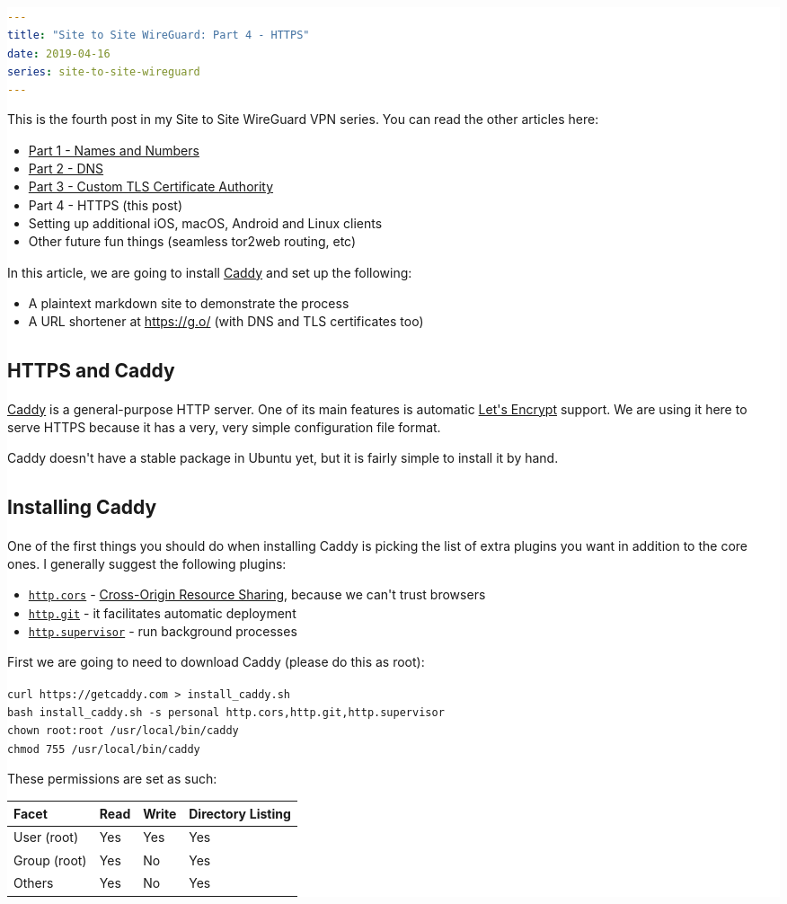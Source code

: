 ```yaml
---
title: "Site to Site WireGuard: Part 4 - HTTPS"
date: 2019-04-16
series: site-to-site-wireguard
---
```


This is the fourth post in my Site to Site WireGuard VPN series. You can read the other articles here:

- [Part 1 - Names and Numbers](https://xeiaso.net/blog/site-to-site-wireguard-part-1-2019-04-02)
- [Part 2 - DNS](https://xeiaso.net/blog/site-to-site-wireguard-part-2-2019-04-07)
- [Part 3 - Custom TLS Certificate Authority](https://xeiaso.net/blog/site-to-site-wireguard-part-3-2019-04-11)
- Part 4 - HTTPS (this post)
- Setting up additional iOS, macOS, Android and Linux clients
- Other future fun things (seamless tor2web routing, etc)

In this article, we are going to install [Caddy](https://caddyserver.com) and set up the following:

- A plaintext markdown site to demonstrate the process
- A URL shortener at https://g.o/ (with DNS and TLS certificates too)

## HTTPS and Caddy

[Caddy](https://caddyserver.com) is a general-purpose HTTP server. One of its main features is automatic [Let's Encrypt](https://letsencrypt.org) support. We are using it here to serve HTTPS because it has a very, very simple configuration file format.

Caddy doesn't have a stable package in Ubuntu yet, but it is fairly simple to install it by hand.

## Installing Caddy

One of the first things you should do when installing Caddy is picking the list of extra plugins you want in addition to the core ones. I generally suggest the following plugins:

- [`http.cors`](https://caddyserver.com/docs/http.cors) - [Cross-Origin Resource Sharing](https://developer.mozilla.org/en-US/docs/Web/HTTP/CORS), because we can't trust browsers
- [`http.git`](https://caddyserver.com/docs/http.git) - it facilitates automatic deployment
- [`http.supervisor`](https://caddyserver.com/docs/http.supervisor) - run background processes

First we are going to need to download Caddy (please do this as root):

```console
curl https://getcaddy.com > install_caddy.sh
bash install_caddy.sh -s personal http.cors,http.git,http.supervisor
chown root:root /usr/local/bin/caddy
chmod 755 /usr/local/bin/caddy
```

These permissions are set as such:

| Facet            | Read | Write | Directory Listing |
| :--------------- | :--- | :---- | :---------------- |
| User (root) | Yes  | Yes   | Yes               |
| Group (root) | Yes  | No    | Yes               |
| Others           | Yes  | No    | Yes               |
